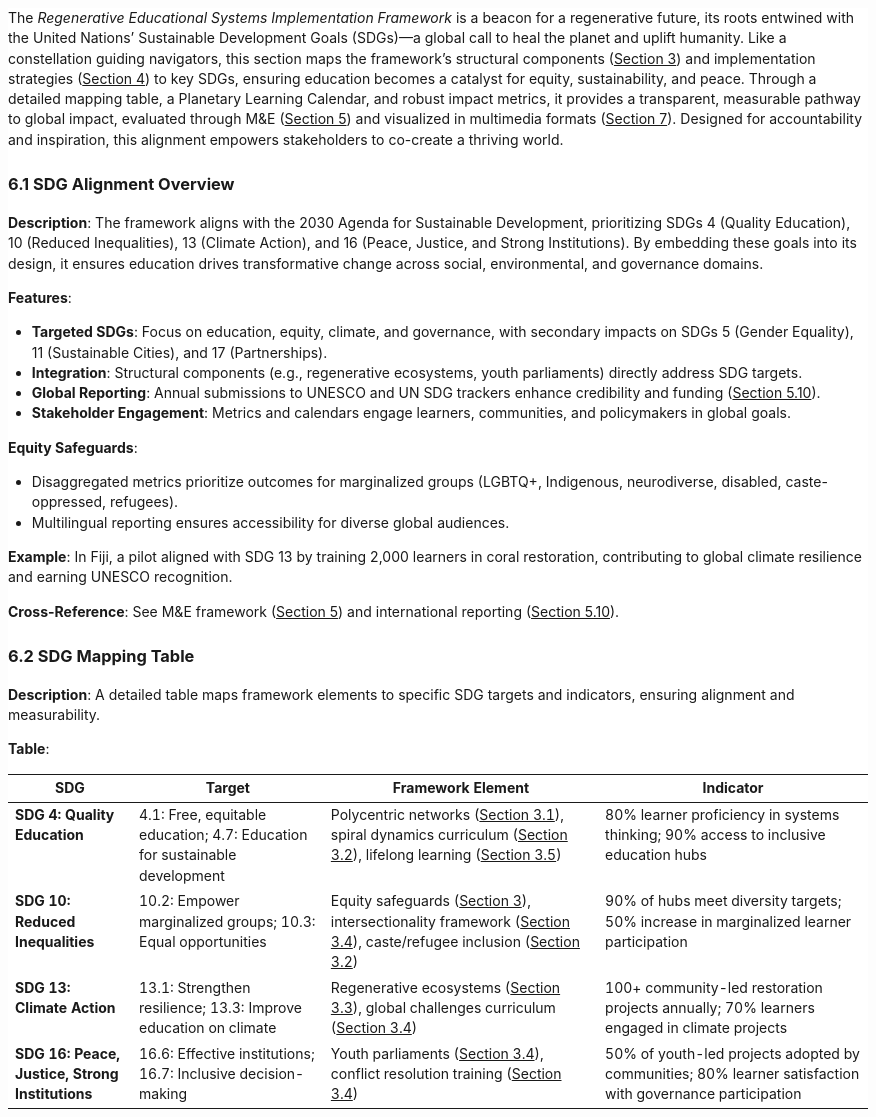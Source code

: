 The *Regenerative Educational Systems Implementation Framework* is a beacon for a regenerative future, its roots entwined with the United Nations’ Sustainable Development Goals (SDGs)—a global call to heal the planet and uplift humanity. Like a constellation guiding navigators, this section maps the framework’s structural components ([Section 3](/frameworks/docs/implementation/education#03-structural-components)) and implementation strategies ([Section 4](/frameworks/docs/implementation/education#04-implementation-strategies)) to key SDGs, ensuring education becomes a catalyst for equity, sustainability, and peace. Through a detailed mapping table, a Planetary Learning Calendar, and robust impact metrics, it provides a transparent, measurable pathway to global impact, evaluated through M&E ([Section 5](/frameworks/docs/implementation/education#05-monitoring-evaluation)) and visualized in multimedia formats ([Section 7](/frameworks/docs/implementation/education#07-visual-multimedia)). Designed for accountability and inspiration, this alignment empowers stakeholders to co-create a thriving world.

### <a id="61-sdg-alignment-overview"></a>6.1 SDG Alignment Overview
**Description**: The framework aligns with the 2030 Agenda for Sustainable Development, prioritizing SDGs 4 (Quality Education), 10 (Reduced Inequalities), 13 (Climate Action), and 16 (Peace, Justice, and Strong Institutions). By embedding these goals into its design, it ensures education drives transformative change across social, environmental, and governance domains.

**Features**:
- **Targeted SDGs**: Focus on education, equity, climate, and governance, with secondary impacts on SDGs 5 (Gender Equality), 11 (Sustainable Cities), and 17 (Partnerships).
- **Integration**: Structural components (e.g., regenerative ecosystems, youth parliaments) directly address SDG targets.
- **Global Reporting**: Annual submissions to UNESCO and UN SDG trackers enhance credibility and funding ([Section 5.10](/frameworks/docs/implementation/education#510-international-reporting)).
- **Stakeholder Engagement**: Metrics and calendars engage learners, communities, and policymakers in global goals.

**Equity Safeguards**:
- Disaggregated metrics prioritize outcomes for marginalized groups (LGBTQ+, Indigenous, neurodiverse, disabled, caste-oppressed, refugees).
- Multilingual reporting ensures accessibility for diverse global audiences.

**Example**: In Fiji, a pilot aligned with SDG 13 by training 2,000 learners in coral restoration, contributing to global climate resilience and earning UNESCO recognition.

**Cross-Reference**: See M&E framework ([Section 5](/frameworks/docs/implementation/education#05-monitoring-evaluation)) and international reporting ([Section 5.10](/frameworks/docs/implementation/education#510-international-reporting)).

### <a id="62-sdg-mapping-table"></a>6.2 SDG Mapping Table
**Description**: A detailed table maps framework elements to specific SDG targets and indicators, ensuring alignment and measurability.

**Table**:

| **SDG** | **Target** | **Framework Element** | **Indicator** |
|---------|------------|-----------------------|---------------|
| **SDG 4: Quality Education** | 4.1: Free, equitable education; 4.7: Education for sustainable development | Polycentric networks ([Section 3.1](/frameworks/docs/implementation/education#03-structural-components)), spiral dynamics curriculum ([Section 3.2](/frameworks/docs/implementation/education#03-structural-components)), lifelong learning ([Section 3.5](/frameworks/docs/implementation/education#03-structural-components)) | 80% learner proficiency in systems thinking; 90% access to inclusive education hubs |
| **SDG 10: Reduced Inequalities** | 10.2: Empower marginalized groups; 10.3: Equal opportunities | Equity safeguards ([Section 3](/frameworks/docs/implementation/education#03-structural-components)), intersectionality framework ([Section 3.4](/frameworks/docs/implementation/education#03-structural-components)), caste/refugee inclusion ([Section 3.2](/frameworks/docs/implementation/education#03-structural-components)) | 90% of hubs meet diversity targets; 50% increase in marginalized learner participation |
| **SDG 13: Climate Action** | 13.1: Strengthen resilience; 13.3: Improve education on climate | Regenerative ecosystems ([Section 3.3](/frameworks/docs/implementation/education#03-structural-components)), global challenges curriculum ([Section 3.4](/frameworks/docs/implementation/education#03-structural-components)) | 100+ community-led restoration projects annually; 70% learners engaged in climate projects |
| **SDG 16: Peace, Justice, Strong Institutions** | 16.6: Effective institutions; 16.7: Inclusive decision-making | Youth parliaments ([Section 3.4](/frameworks/docs/implementation/education#03-structural-components)), conflict resolution training ([Section 3.4](/frameworks/docs/implementation/education#03-structural-components)) | 50% of youth-led projects adopted by communities; 80% learner satisfaction with governance participation |
